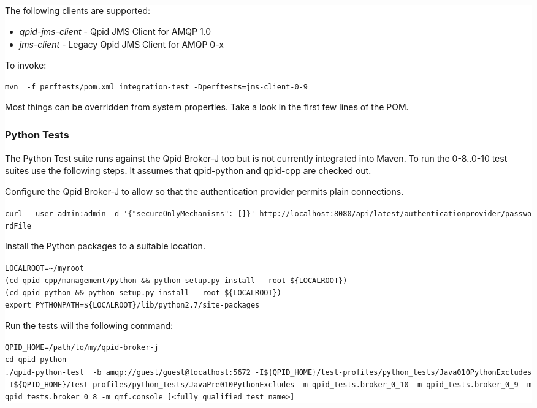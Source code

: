 The following clients are supported:

 * *qpid-jms-client* - Qpid JMS Client for AMQP 1.0
 * *jms-client* - Legacy Qpid JMS Client for AMQP 0-x

To invoke:

    mvn  -f perftests/pom.xml integration-test -Dperftests=jms-client-0-9

Most things can be overridden from system properties.  Take a look in the first few lines of the POM.

### Python Tests

The Python Test suite runs against the Qpid Broker-J too but is not currently integrated into Maven.
To run the 0-8..0-10 test suites use the following steps.  It assumes that qpid-python and qpid-cpp are checked out.

Configure the Qpid Broker-J to allow so that the authentication provider permits plain connections.

    curl --user admin:admin -d '{"secureOnlyMechanisms": []}' http://localhost:8080/api/latest/authenticationprovider/passwordFile

Install the Python packages to a suitable location.

    LOCALROOT=~/myroot
    (cd qpid-cpp/management/python && python setup.py install --root ${LOCALROOT})
    (cd qpid-python && python setup.py install --root ${LOCALROOT})
    export PYTHONPATH=${LOCALROOT}/lib/python2.7/site-packages

Run the tests will the following command:

    QPID_HOME=/path/to/my/qpid-broker-j
    cd qpid-python
    ./qpid-python-test  -b amqp://guest/guest@localhost:5672 -I${QPID_HOME}/test-profiles/python_tests/Java010PythonExcludes -I${QPID_HOME}/test-profiles/python_tests/JavaPre010PythonExcludes -m qpid_tests.broker_0_10 -m qpid_tests.broker_0_9 -m qpid_tests.broker_0_8 -m qmf.console [<fully qualified test name>]


